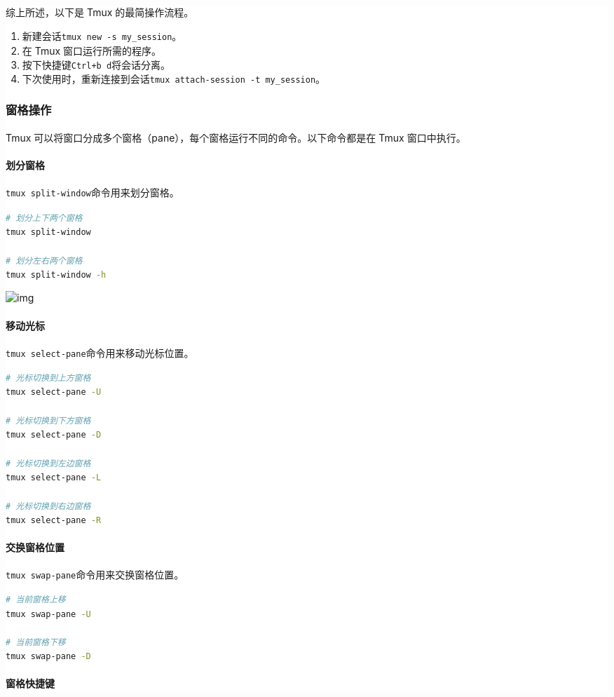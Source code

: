 综上所述，以下是 Tmux 的最简操作流程。

1. 新建会话`tmux new -s my_session`。
2. 在 Tmux 窗口运行所需的程序。
3. 按下快捷键`Ctrl+b d`将会话分离。
4. 下次使用时，重新连接到会话`tmux attach-session -t my_session`。

### 窗格操作

Tmux 可以将窗口分成多个窗格（pane），每个窗格运行不同的命令。以下命令都是在 Tmux 窗口中执行。

#### 划分窗格

`tmux split-window`命令用来划分窗格。

```bash
# 划分上下两个窗格
tmux split-window

# 划分左右两个窗格
tmux split-window -h
```

![img](https://www.wangbase.com/blogimg/asset/201910/bg2019102007.jpg)

#### 移动光标

`tmux select-pane`命令用来移动光标位置。

```bash
# 光标切换到上方窗格
tmux select-pane -U

# 光标切换到下方窗格
tmux select-pane -D

# 光标切换到左边窗格
tmux select-pane -L

# 光标切换到右边窗格
tmux select-pane -R
```

#### 交换窗格位置

`tmux swap-pane`命令用来交换窗格位置。

```bash
# 当前窗格上移
tmux swap-pane -U

# 当前窗格下移
tmux swap-pane -D
```

#### 窗格快捷键
